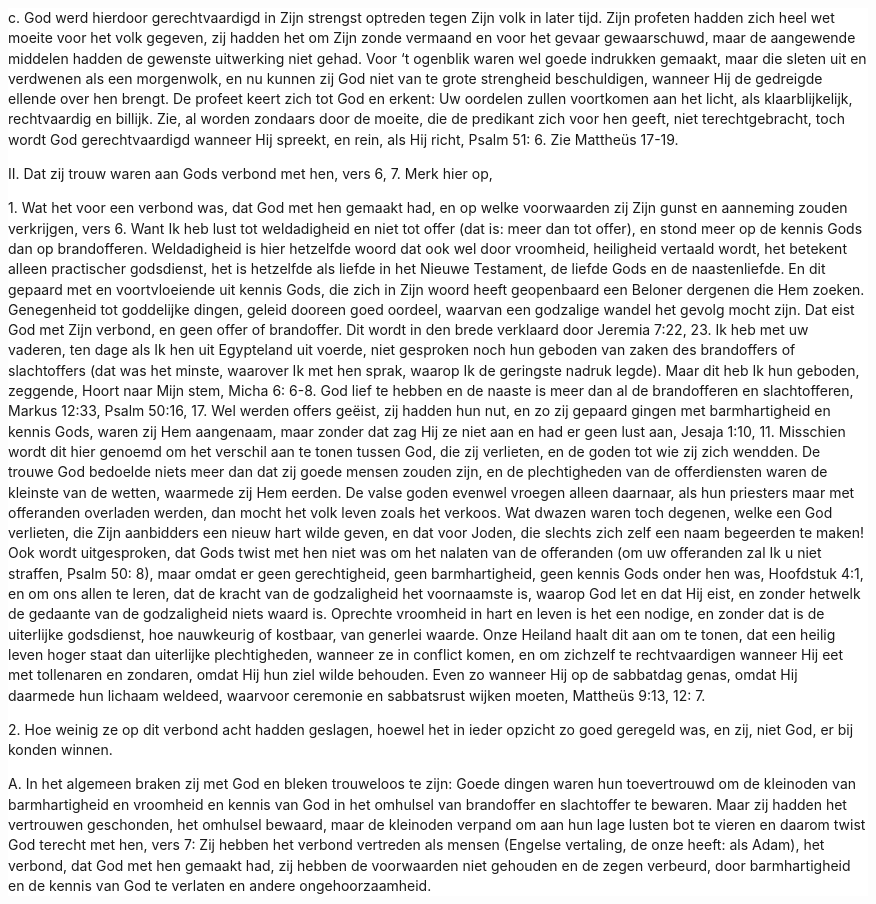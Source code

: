 c. God werd hierdoor gerechtvaardigd in Zijn strengst optreden tegen Zijn volk in later tijd. Zijn profeten hadden zich heel wet moeite voor het volk gegeven, zij hadden het om Zijn zonde vermaand en voor het gevaar gewaarschuwd, maar de aangewende middelen hadden de gewenste uitwerking niet gehad. Voor ‘t ogenblik waren wel goede indrukken gemaakt, maar die sleten uit en verdwenen als een morgenwolk, en nu kunnen zij God niet van te grote strengheid beschuldigen, wanneer Hij de gedreigde ellende over hen brengt. De profeet keert zich tot God en erkent: Uw oordelen zullen voortkomen aan het licht, als klaarblijkelijk, rechtvaardig en billijk. Zie, al worden zondaars door de moeite, die de predikant zich voor hen geeft, niet terechtgebracht, toch wordt God gerechtvaardigd wanneer Hij spreekt, en rein, als Hij richt, Psalm 51: 6. Zie Mattheüs 17-19.

II. Dat zij trouw waren aan Gods verbond met hen, vers 6, 7. 
Merk hier op, 

1\. Wat het voor een verbond was, dat God met hen gemaakt had, en op welke voorwaarden zij Zijn gunst en aanneming zouden verkrijgen, vers 6. Want Ik heb lust tot weldadigheid en niet tot offer (dat is: meer dan tot offer), en stond meer op de kennis Gods dan op brandofferen. Weldadigheid is hier hetzelfde woord dat ook wel door vroomheid, heiligheid vertaald wordt, het betekent alleen practischer godsdienst, het is hetzelfde als liefde in het Nieuwe Testament, de liefde Gods en de naastenliefde. En dit gepaard met en voortvloeiende uit kennis Gods, die zich in Zijn woord heeft geopenbaard een Beloner dergenen die Hem zoeken. Genegenheid tot goddelijke dingen, geleid dooreen goed oordeel, waarvan een godzalige wandel het gevolg mocht zijn. Dat eist God met Zijn verbond, en geen offer of brandoffer. Dit wordt in den brede verklaard door Jeremia 7:22, 23. Ik heb met uw vaderen, ten dage als Ik hen uit Egypteland uit voerde, niet gesproken noch hun geboden van zaken des brandoffers of slachtoffers (dat was het minste, waarover Ik met hen sprak, waarop Ik de geringste nadruk legde). Maar dit heb Ik hun geboden, zeggende, Hoort naar Mijn stem, Micha 6: 6-8. God lief te hebben en de naaste is meer dan al de brandofferen en slachtofferen, Markus 12:33, Psalm 50:16, 17. Wel werden offers geëist, zij hadden hun nut, en zo zij gepaard gingen met barmhartigheid en kennis Gods, waren zij Hem aangenaam, maar zonder dat zag Hij ze niet aan en had er geen lust aan, Jesaja 1:10, 11. Misschien wordt dit hier genoemd om het verschil aan te tonen tussen God, die zij verlieten, en de goden tot wie zij zich wendden. De trouwe God bedoelde niets meer dan dat zij goede mensen zouden zijn, en de plechtigheden van de offerdiensten waren de kleinste van de wetten, waarmede zij Hem eerden. De valse goden evenwel vroegen alleen daarnaar, als hun priesters maar met offeranden overladen werden, dan mocht het volk leven zoals het verkoos. Wat dwazen waren toch degenen, welke een God verlieten, die Zijn aanbidders een nieuw hart wilde geven, en dat voor Joden, die slechts zich zelf een naam begeerden te maken! Ook wordt uitgesproken, dat Gods twist met hen niet was om het nalaten van de offeranden (om uw offeranden zal Ik u niet straffen, Psalm 50: 8), maar omdat er geen gerechtigheid, geen barmhartigheid, geen kennis Gods onder hen was, Hoofdstuk 4:1, en om ons allen te leren, dat de kracht van de godzaligheid het voornaamste is, waarop God let en dat Hij eist, en zonder hetwelk de gedaante van de godzaligheid niets waard is. Oprechte vroomheid in hart en leven is het een nodige, en zonder dat is de uiterlijke godsdienst, hoe nauwkeurig of kostbaar, van generlei waarde. Onze Heiland haalt dit aan om te tonen, dat een heilig leven hoger staat dan uiterlijke plechtigheden, wanneer ze in conflict komen, en om zichzelf te rechtvaardigen wanneer Hij eet met tollenaren en zondaren, omdat Hij hun ziel wilde behouden. Even zo wanneer Hij op de sabbatdag genas, omdat Hij daarmede hun lichaam weldeed, waarvoor ceremonie en sabbatsrust wijken moeten, Mattheüs 9:13, 12: 7.

2\. Hoe weinig ze op dit verbond acht hadden geslagen, hoewel het in ieder opzicht zo goed geregeld was, en zij, niet God, er bij konden winnen.

A. In het algemeen braken zij met God en bleken trouweloos te zijn: Goede dingen waren hun toevertrouwd om de kleinoden van barmhartigheid en vroomheid en kennis van God in het omhulsel van brandoffer en slachtoffer te bewaren. Maar zij hadden het vertrouwen geschonden, het omhulsel bewaard, maar de kleinoden verpand om aan hun lage lusten bot te vieren en daarom twist God terecht met hen, vers 7: Zij hebben het verbond vertreden als mensen (Engelse vertaling, de onze heeft: als Adam), het verbond, dat God met hen gemaakt had, zij hebben de voorwaarden niet gehouden en de zegen verbeurd, door barmhartigheid en de kennis van God te verlaten en andere ongehoorzaamheid.

